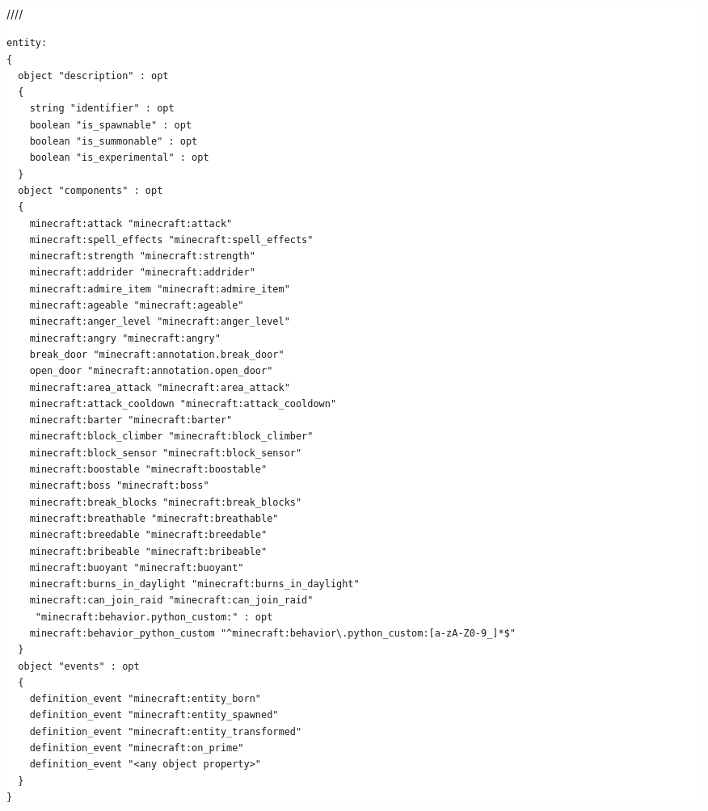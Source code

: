 
////

```mcschema
entity:
{
  object "description" : opt
  {
    string "identifier" : opt
    boolean "is_spawnable" : opt
    boolean "is_summonable" : opt
    boolean "is_experimental" : opt
  }
  object "components" : opt
  {
    minecraft:attack "minecraft:attack"
    minecraft:spell_effects "minecraft:spell_effects"
    minecraft:strength "minecraft:strength"
    minecraft:addrider "minecraft:addrider"
    minecraft:admire_item "minecraft:admire_item"
    minecraft:ageable "minecraft:ageable"
    minecraft:anger_level "minecraft:anger_level"
    minecraft:angry "minecraft:angry"
    break_door "minecraft:annotation.break_door"
    open_door "minecraft:annotation.open_door"
    minecraft:area_attack "minecraft:area_attack"
    minecraft:attack_cooldown "minecraft:attack_cooldown"
    minecraft:barter "minecraft:barter"
    minecraft:block_climber "minecraft:block_climber"
    minecraft:block_sensor "minecraft:block_sensor"
    minecraft:boostable "minecraft:boostable"
    minecraft:boss "minecraft:boss"
    minecraft:break_blocks "minecraft:break_blocks"
    minecraft:breathable "minecraft:breathable"
    minecraft:breedable "minecraft:breedable"
    minecraft:bribeable "minecraft:bribeable"
    minecraft:buoyant "minecraft:buoyant"
    minecraft:burns_in_daylight "minecraft:burns_in_daylight"
    minecraft:can_join_raid "minecraft:can_join_raid"
     "minecraft:behavior.python_custom:" : opt
    minecraft:behavior_python_custom "^minecraft:behavior\.python_custom:[a-zA-Z0-9_]*$"
  }
  object "events" : opt
  {
    definition_event "minecraft:entity_born"
    definition_event "minecraft:entity_spawned"
    definition_event "minecraft:entity_transformed"
    definition_event "minecraft:on_prime"
    definition_event "<any object property>"
  }
}

```
